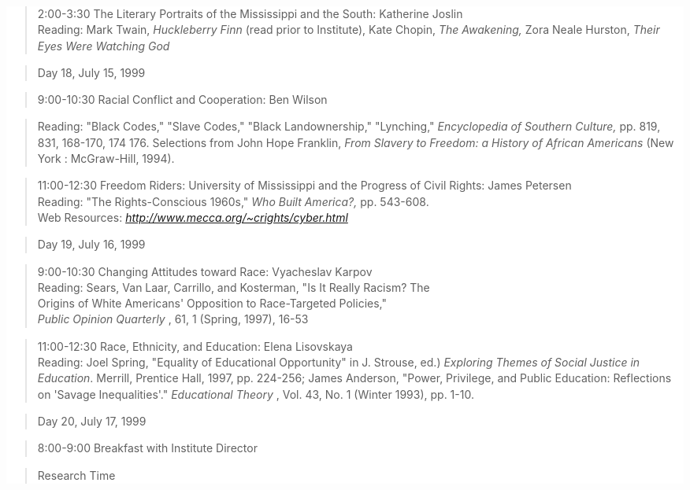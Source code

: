 > 2:00-3:30 The Literary Portraits of the Mississippi and the South: Katherine
Joslin  
> Reading: Mark Twain, _Huckleberry Finn_ (read prior to Institute), Kate
Chopin, _The Awakening,_ Zora Neale Hurston, _Their Eyes Were Watching God_

>

> Day 18, July 15, 1999

>

> 9:00-10:30 Racial Conflict and Cooperation: Ben Wilson

>

> Reading: "Black Codes," "Slave Codes," "Black Landownership," "Lynching,"
_Encyclopedia of Southern Culture,_ pp. 819, 831, 168-170, 174 176. Selections
from John Hope Franklin, _From Slavery to Freedom: a History of African
Americans_ (New York : McGraw-Hill, 1994).

>

> 11:00-12:30 Freedom Riders: University of Mississippi and the Progress of
Civil Rights: James Petersen  
> Reading: "The Rights-Conscious 1960s," _Who Built America?,_ pp. 543-608.  
> Web Resources: _<http://www.mecca.org/~crights/cyber.html>_

>

> Day 19, July 16, 1999

>

> 9:00-10:30 Changing Attitudes toward Race: Vyacheslav Karpov  
> Reading: Sears, Van Laar, Carrillo, and Kosterman, "Is It Really Racism? The  
> Origins of White Americans' Opposition to Race-Targeted Policies,"  
> _Public Opinion Quarterly_ , 61, 1 (Spring, 1997), 16-53

>

> 11:00-12:30 Race, Ethnicity, and Education: Elena Lisovskaya  
> Reading: Joel Spring, "Equality of Educational Opportunity" in J. Strouse,
ed.) _Exploring Themes of Social Justice in Education_. Merrill, Prentice
Hall, 1997, pp. 224-256; James Anderson, "Power, Privilege, and Public
Education: Reflections on 'Savage Inequalities'." _Educational Theory_ , Vol.
43, No. 1 (Winter 1993), pp. 1-10.

>

> Day 20, July 17, 1999

>

> 8:00-9:00 Breakfast with Institute Director

>

> Research Time

>
